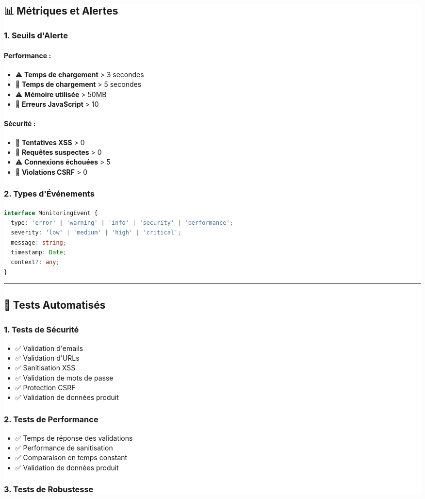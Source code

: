 
## 📊 Métriques et Alertes

### 1. **Seuils d'Alerte**

#### Performance :
- ⚠️ **Temps de chargement** > 3 secondes
- 🚨 **Temps de chargement** > 5 secondes
- ⚠️ **Mémoire utilisée** > 50MB
- 🚨 **Erreurs JavaScript** > 10

#### Sécurité :
- 🚨 **Tentatives XSS** > 0
- 🚨 **Requêtes suspectes** > 0
- ⚠️ **Connexions échouées** > 5
- 🚨 **Violations CSRF** > 0

### 2. **Types d'Événements**

```typescript
interface MonitoringEvent {
  type: 'error' | 'warning' | 'info' | 'security' | 'performance';
  severity: 'low' | 'medium' | 'high' | 'critical';
  message: string;
  timestamp: Date;
  context?: any;
}
```

---

## 🧪 Tests Automatisés

### 1. **Tests de Sécurité**

- ✅ Validation d'emails
- ✅ Validation d'URLs
- ✅ Sanitisation XSS
- ✅ Validation de mots de passe
- ✅ Protection CSRF
- ✅ Validation de données produit

### 2. **Tests de Performance**

- ✅ Temps de réponse des validations
- ✅ Performance de sanitisation
- ✅ Comparaison en temps constant
- ✅ Validation de données produit

### 3. **Tests de Robustesse**
